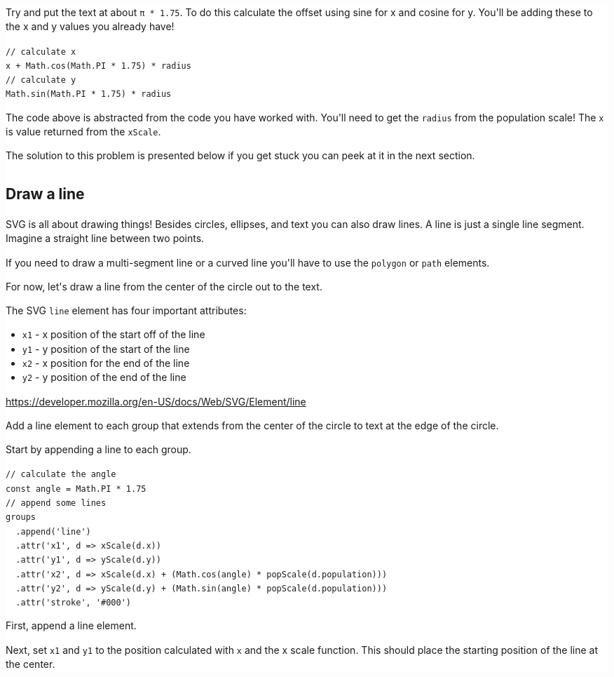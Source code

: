 Try and put the text at about `π * 1.75`. To do this calculate the offset using sine for x and cosine for y. You'll be adding these to the x and y values you already have! 

```JS
// calculate x
x + Math.cos(Math.PI * 1.75) * radius
// calculate y
Math.sin(Math.PI * 1.75) * radius
```

The code above is abstracted from the code you have worked with. You'll need to get the `radius` from the population scale! The `x` is value returned from the `xScale`.

The solution to this problem is presented below if you get stuck you can peek at it in the next section. 

## Draw a line 

SVG is all about drawing things! Besides circles, ellipses, and text you can also draw lines. A line is just a single line segment. Imagine a straight line between two points. 

If you need to draw a multi-segment line or a curved line you'll have to use the `polygon` or `path` elements. 

For now, let's draw a line from the center of the circle out to the text. 

The SVG `line` element has four important attributes: 

- `x1` - x position of the start off of the line
- `y1` - y position of the start of the line
- `x2` - x position for the end of the line
- `y2` - y position of the end of the line

https://developer.mozilla.org/en-US/docs/Web/SVG/Element/line

Add a line element to each group that extends from the center of the circle to text at the edge of the circle. 

Start by appending a line to each group. 

```JS
// calculate the angle
const angle = Math.PI * 1.75
// append some lines
groups
  .append('line')
  .attr('x1', d => xScale(d.x))
  .attr('y1', d => yScale(d.y))
  .attr('x2', d => xScale(d.x) + (Math.cos(angle) * popScale(d.population)))
  .attr('y2', d => yScale(d.y) + (Math.sin(angle) * popScale(d.population)))
  .attr('stroke', '#000')
```

First, append a line element. 

Next, set `x1` and `y1` to the position calculated with `x` and the x scale function. This should place the starting position of the line at the center. 
